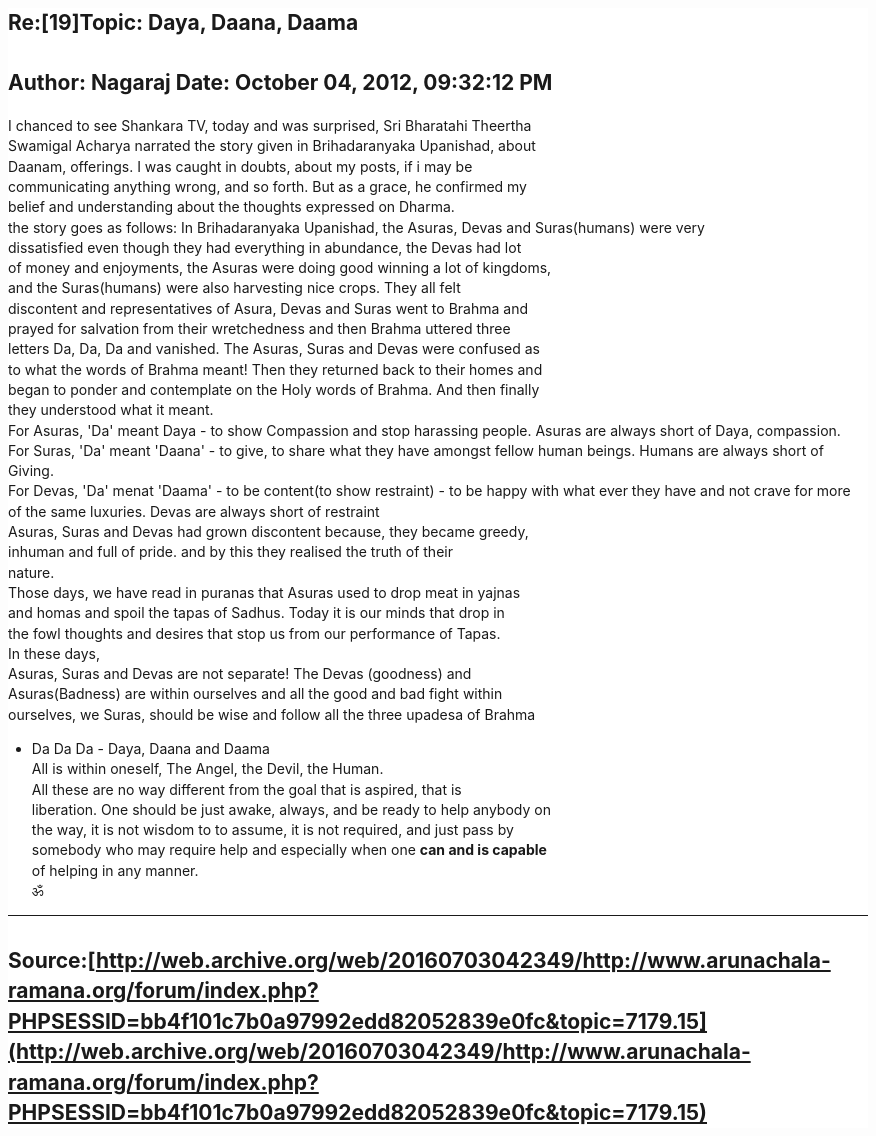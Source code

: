 ## Re:[19]Topic: Daya, Daana, Daama  
Author: Nagaraj             Date: October 04, 2012, 09:32:12 PM  
---  
I chanced to see Shankara TV, today and was surprised, Sri Bharatahi Theertha  
Swamigal Acharya narrated the story given in Brihadaranyaka Upanishad, about  
Daanam, offerings. I was caught in doubts, about my posts, if i may be  
communicating anything wrong, and so forth. But as a grace, he confirmed my  
belief and understanding about the thoughts expressed on Dharma.   
the story goes as follows: In Brihadaranyaka Upanishad, the Asuras, Devas and Suras(humans) were very  
dissatisfied even though they had everything in abundance, the Devas had lot  
of money and enjoyments, the Asuras were doing good winning a lot of kingdoms,  
and the Suras(humans) were also harvesting nice crops. They all felt  
discontent and representatives of Asura, Devas and Suras went to Brahma and  
prayed for salvation from their wretchedness and then Brahma uttered three  
letters Da, Da, Da and vanished. The Asuras, Suras and Devas were confused as  
to what the words of Brahma meant! Then they returned back to their homes and  
began to ponder and contemplate on the Holy words of Brahma. And then finally  
they understood what it meant.   
For Asuras, 'Da' meant Daya - to show Compassion and stop harassing people. Asuras are always short of Daya, compassion.  
For Suras, 'Da' meant 'Daana' \- to give, to share what they have amongst fellow human beings. Humans are always short of Giving.  
For Devas, 'Da' menat 'Daama' \- to be content(to show restraint) - to be happy with what ever they have and not crave for more of the same luxuries. Devas are always short of restraint  
Asuras, Suras and Devas had grown discontent because, they became greedy,  
inhuman and full of pride. and by this they realised the truth of their  
nature.   
Those days, we have read in puranas that Asuras used to drop meat in yajnas  
and homas and spoil the tapas of Sadhus. Today it is our minds that drop in  
the fowl thoughts and desires that stop us from our performance of Tapas.   
In these days,   
Asuras, Suras and Devas are not separate! The Devas (goodness) and  
Asuras(Badness) are within ourselves and all the good and bad fight within  
ourselves, we Suras, should be wise and follow all the three upadesa of Brahma  
- Da Da Da - Daya, Daana and Daama   
All is within oneself, The Angel, the Devil, the Human.   
All these are no way different from the goal that is aspired, that is  
liberation. One should be just awake, always, and be ready to help anybody on  
the way, it is not wisdom to to assume, it is not required, and just pass by  
somebody who may require help and especially when one **can and is capable**  
of helping in any manner.   
ॐ
 ---  
Source:[http://web.archive.org/web/20160703042349/http://www.arunachala-ramana.org/forum/index.php?PHPSESSID=bb4f101c7b0a97992edd82052839e0fc&topic=7179.15](http://web.archive.org/web/20160703042349/http://www.arunachala-ramana.org/forum/index.php?PHPSESSID=bb4f101c7b0a97992edd82052839e0fc&topic=7179.15)   
---  
